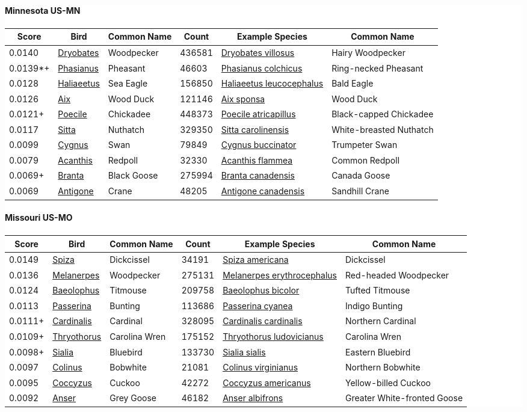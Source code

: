 




#### Minnesota US-MN

| Score | Bird | Common Name | Count | Example Species | Common Name |
|---|---|---|---|---|---|
| 0.0140 | [Dryobates](https://en.wikipedia.org/wiki/Dryobates) | Woodpecker | 436581 | [Dryobates villosus](https://en.wikipedia.org/wiki/Dryobates_villosus) | Hairy Woodpecker |
| 0.0139*+ | [Phasianus](https://en.wikipedia.org/wiki/Phasianus) | Pheasant | 46603 | [Phasianus colchicus](https://en.wikipedia.org/wiki/Phasianus_colchicus) | Ring-necked Pheasant |
| 0.0128 | [Haliaeetus](https://en.wikipedia.org/wiki/Haliaeetus) | Sea Eagle | 156850 | [Haliaeetus leucocephalus](https://en.wikipedia.org/wiki/Haliaeetus_leucocephalus) | Bald Eagle |
| 0.0126 | [Aix](https://en.wikipedia.org/wiki/Aix_(bird)) | Wood Duck | 121146 | [Aix sponsa](https://en.wikipedia.org/wiki/Aix_sponsa) | Wood Duck |
| 0.0121+ | [Poecile](https://en.wikipedia.org/wiki/Poecile) | Chickadee | 448373 | [Poecile atricapillus](https://en.wikipedia.org/wiki/Poecile_atricapillus) | Black-capped Chickadee |
| 0.0117 | [Sitta](https://en.wikipedia.org/wiki/Sitta) | Nuthatch | 329350 | [Sitta carolinensis](https://en.wikipedia.org/wiki/Sitta_carolinensis) | White-breasted Nuthatch |
| 0.0099 | [Cygnus](https://en.wikipedia.org/wiki/Swan) | Swan | 79849 | [Cygnus buccinator](https://en.wikipedia.org/wiki/Cygnus_buccinator) | Trumpeter Swan |
| 0.0079 | [Acanthis](https://en.wikipedia.org/wiki/Redpoll) | Redpoll | 32330 | [Acanthis flammea](https://en.wikipedia.org/wiki/Acanthis_flammea) | Common Redpoll |
| 0.0069+ | [Branta](https://en.wikipedia.org/wiki/Branta) | Black Goose | 275994 | [Branta canadensis](https://en.wikipedia.org/wiki/Branta_canadensis) | Canada Goose |
| 0.0069 | [Antigone](https://en.wikipedia.org/wiki/Antigone_(bird)) | Crane | 48205 | [Antigone canadensis](https://en.wikipedia.org/wiki/Antigone_canadensis) | Sandhill Crane |






#### Missouri US-MO

| Score | Bird | Common Name | Count | Example Species | Common Name |
|---|---|---|---|---|---|
| 0.0149 | [Spiza](https://en.wikipedia.org/wiki/Spiza) | Dickcissel | 34191 | [Spiza americana](https://en.wikipedia.org/wiki/Spiza_americana) | Dickcissel |
| 0.0136 | [Melanerpes](https://en.wikipedia.org/wiki/Melanerpes) | Woodpecker | 275131 | [Melanerpes erythrocephalus](https://en.wikipedia.org/wiki/Melanerpes_erythrocephalus) | Red-headed Woodpecker |
| 0.0124 | [Baeolophus](https://en.wikipedia.org/wiki/Baeolophus) | Titmouse | 209758 | [Baeolophus bicolor](https://en.wikipedia.org/wiki/Baeolophus_bicolor) | Tufted Titmouse |
| 0.0113 | [Passerina](https://en.wikipedia.org/wiki/Passerina) | Bunting | 113686 | [Passerina cyanea](https://en.wikipedia.org/wiki/Passerina_cyanea) | Indigo Bunting |
| 0.0111+ | [Cardinalis](https://en.wikipedia.org/wiki/Cardinalis) | Cardinal | 328095 | [Cardinalis cardinalis](https://en.wikipedia.org/wiki/Cardinalis_cardinalis) | Northern Cardinal |
| 0.0109+ | [Thryothorus](https://en.wikipedia.org/wiki/Thryothorus) | Carolina Wren | 175152 | [Thryothorus ludovicianus](https://en.wikipedia.org/wiki/Thryothorus_ludovicianus) | Carolina Wren |
| 0.0098+ | [Sialia](https://en.wikipedia.org/wiki/Sialia) | Bluebird | 133730 | [Sialia sialis](https://en.wikipedia.org/wiki/Sialia_sialis) | Eastern Bluebird |
| 0.0097 | [Colinus](https://en.wikipedia.org/wiki/Colinus) | Bobwhite | 21081 | [Colinus virginianus](https://en.wikipedia.org/wiki/Colinus_virginianus) | Northern Bobwhite |
| 0.0095 | [Coccyzus](https://en.wikipedia.org/wiki/Coccyzus) | Cuckoo | 42272 | [Coccyzus americanus](https://en.wikipedia.org/wiki/Coccyzus_americanus) | Yellow-billed Cuckoo |
| 0.0092 | [Anser](https://en.wikipedia.org/wiki/Anser) | Grey Goose | 46182 | [Anser albifrons](https://en.wikipedia.org/wiki/Anser_albifrons) | Greater White-fronted Goose |





